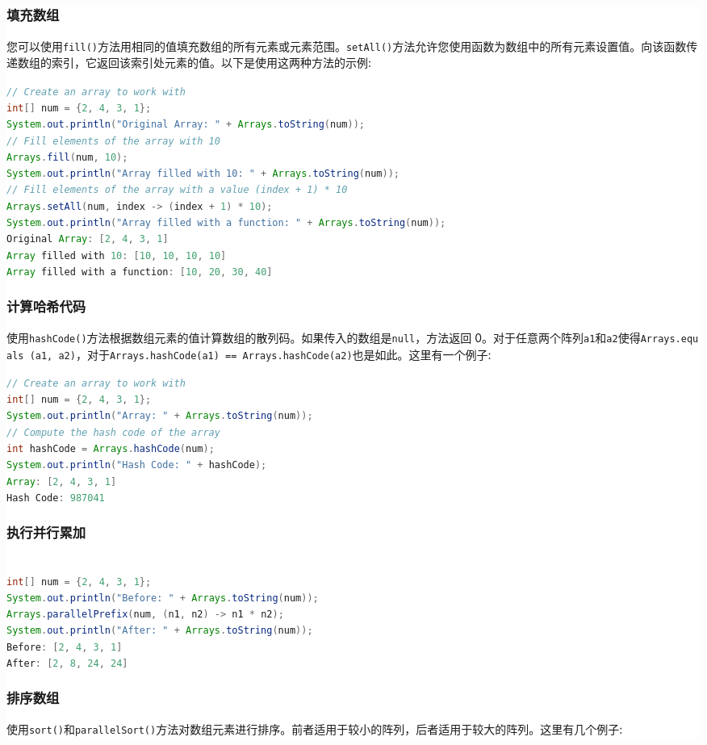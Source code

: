 ### 填充数组

您可以使用`fill()`方法用相同的值填充数组的所有元素或元素范围。`setAll()`方法允许您使用函数为数组中的所有元素设置值。向该函数传递数组的索引，它返回该索引处元素的值。以下是使用这两种方法的示例:

```java
// Create an array to work with
int[] num = {2, 4, 3, 1};
System.out.println("Original Array: " + Arrays.toString(num));
// Fill elements of the array with 10
Arrays.fill(num, 10);
System.out.println("Array filled with 10: " + Arrays.toString(num));
// Fill elements of the array with a value (index + 1) * 10
Arrays.setAll(num, index -> (index + 1) * 10);
System.out.println("Array filled with a function: " + Arrays.toString(num));
Original Array: [2, 4, 3, 1]
Array filled with 10: [10, 10, 10, 10]
Array filled with a function: [10, 20, 30, 40]

```

### 计算哈希代码

使用`hashCode()`方法根据数组元素的值计算数组的散列码。如果传入的数组是`null`，方法返回 0。对于任意两个阵列`a1`和`a2`使得`Arrays.equals (a1, a2)`，对于`Arrays.hashCode(a1) == Arrays.hashCode(a2)`也是如此。这里有一个例子:

```java
// Create an array to work with
int[] num = {2, 4, 3, 1};
System.out.println("Array: " + Arrays.toString(num));
// Compute the hash code of the array
int hashCode = Arrays.hashCode(num);
System.out.println("Hash Code: " + hashCode);
Array: [2, 4, 3, 1]
Hash Code: 987041

```

### 执行并行累加

```java

int[] num = {2, 4, 3, 1};
System.out.println("Before: " + Arrays.toString(num));
Arrays.parallelPrefix(num, (n1, n2) -> n1 * n2);
System.out.println("After: " + Arrays.toString(num));
Before: [2, 4, 3, 1]
After: [2, 8, 24, 24]

```

### 排序数组

使用`sort()`和`parallelSort()`方法对数组元素进行排序。前者适用于较小的阵列，后者适用于较大的阵列。这里有几个例子:
